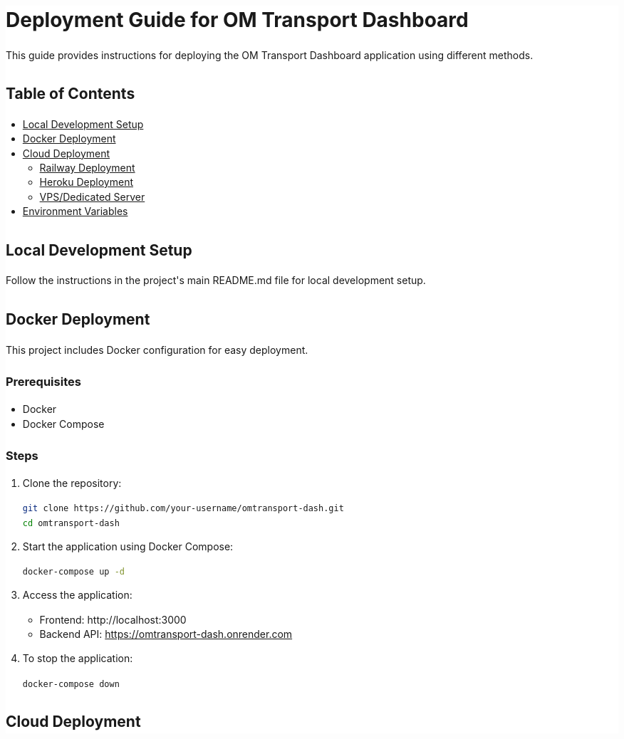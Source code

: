 # Deployment Guide for OM Transport Dashboard

This guide provides instructions for deploying the OM Transport Dashboard application using different methods.

## Table of Contents

- [Local Development Setup](#local-development-setup)
- [Docker Deployment](#docker-deployment)
- [Cloud Deployment](#cloud-deployment)
  - [Railway Deployment](#railway-deployment)
  - [Heroku Deployment](#heroku-deployment)
  - [VPS/Dedicated Server](#vpsdedicated-server)
- [Environment Variables](#environment-variables)

## Local Development Setup

Follow the instructions in the project's main README.md file for local development setup.

## Docker Deployment

This project includes Docker configuration for easy deployment.

### Prerequisites

- Docker
- Docker Compose

### Steps

1. Clone the repository:
   ```bash
   git clone https://github.com/your-username/omtransport-dash.git
   cd omtransport-dash
   ```

2. Start the application using Docker Compose:
   ```bash
   docker-compose up -d
   ```

3. Access the application:
   - Frontend: http://localhost:3000
   - Backend API: https://omtransport-dash.onrender.com

4. To stop the application:
   ```bash
   docker-compose down
   ```

## Cloud Deployment
